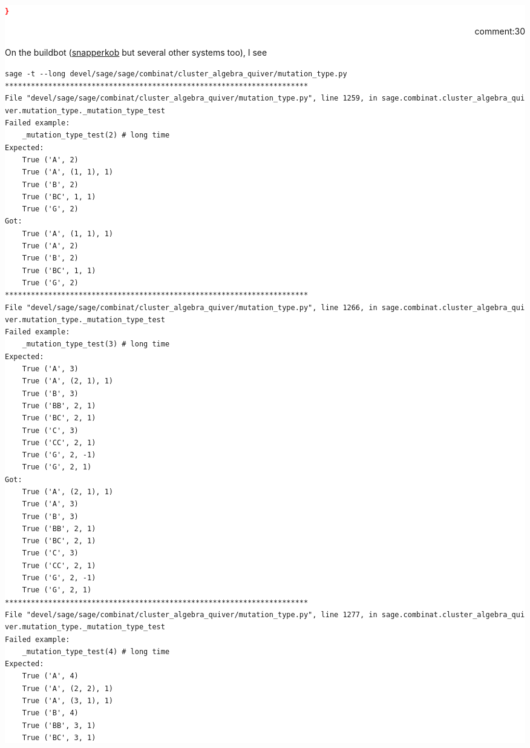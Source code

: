 ```json
}
```

<div id="comment:30" align="right">comment:30</div>

On the buildbot ([snapperkob](http://build.sagemath.org/sage/builders/AIMS%20snapperkob%20%28Ubuntu%2012.04%20x86_64%29/builds/118/steps/shell_8/logs/stdio) but several other systems too), I see

```
sage -t --long devel/sage/sage/combinat/cluster_algebra_quiver/mutation_type.py
**********************************************************************
File "devel/sage/sage/combinat/cluster_algebra_quiver/mutation_type.py", line 1259, in sage.combinat.cluster_algebra_quiver.mutation_type._mutation_type_test
Failed example:
    _mutation_type_test(2) # long time
Expected:
    True ('A', 2)
    True ('A', (1, 1), 1)
    True ('B', 2)
    True ('BC', 1, 1)
    True ('G', 2)
Got:
    True ('A', (1, 1), 1)
    True ('A', 2)
    True ('B', 2)
    True ('BC', 1, 1)
    True ('G', 2)
**********************************************************************
File "devel/sage/sage/combinat/cluster_algebra_quiver/mutation_type.py", line 1266, in sage.combinat.cluster_algebra_quiver.mutation_type._mutation_type_test
Failed example:
    _mutation_type_test(3) # long time
Expected:
    True ('A', 3)
    True ('A', (2, 1), 1)
    True ('B', 3)
    True ('BB', 2, 1)
    True ('BC', 2, 1)
    True ('C', 3)
    True ('CC', 2, 1)
    True ('G', 2, -1)
    True ('G', 2, 1)
Got:
    True ('A', (2, 1), 1)
    True ('A', 3)
    True ('B', 3)
    True ('BB', 2, 1)
    True ('BC', 2, 1)
    True ('C', 3)
    True ('CC', 2, 1)
    True ('G', 2, -1)
    True ('G', 2, 1)
**********************************************************************
File "devel/sage/sage/combinat/cluster_algebra_quiver/mutation_type.py", line 1277, in sage.combinat.cluster_algebra_quiver.mutation_type._mutation_type_test
Failed example:
    _mutation_type_test(4) # long time
Expected:
    True ('A', 4)
    True ('A', (2, 2), 1)
    True ('A', (3, 1), 1)
    True ('B', 4)
    True ('BB', 3, 1)
    True ('BC', 3, 1)
```